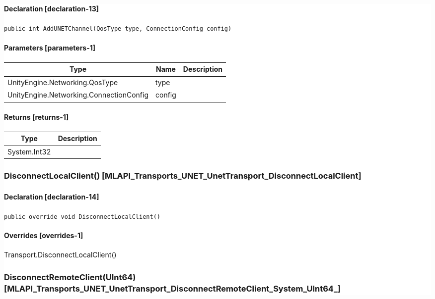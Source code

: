 </div>

<div class="markdown level1 conceptual" markdown="1">

</div>

#### Declaration [declaration-13]

    public int AddUNETChannel(QosType type, ConnectionConfig config)

#### Parameters [parameters-1]

| Type                                                              | Name                                      | Description |
|-------------------------------------------------------------------|-------------------------------------------|-------------|
| <span class="xref">UnityEngine.Networking.QosType</span>          | <span class="parametername">type</span>   |             |
| <span class="xref">UnityEngine.Networking.ConnectionConfig</span> | <span class="parametername">config</span> |             |

#### Returns [returns-1]

| Type                                   | Description |
|----------------------------------------|-------------|
| <span class="xref">System.Int32</span> |             |

<span
id="MLAPI_Transports_UNET_UnetTransport_DisconnectLocalClient_"></span>

### DisconnectLocalClient() [MLAPI_Transports_UNET_UnetTransport_DisconnectLocalClient]

<div class="markdown level1 summary" markdown="1">

</div>

<div class="markdown level1 conceptual" markdown="1">

</div>

#### Declaration [declaration-14]

    public override void DisconnectLocalClient()

#### Overrides [overrides-1]

<div markdown="1">

Transport.DisconnectLocalClient()

</div>

<span
id="MLAPI_Transports_UNET_UnetTransport_DisconnectRemoteClient_"></span>

### DisconnectRemoteClient(UInt64) [MLAPI_Transports_UNET_UnetTransport_DisconnectRemoteClient_System_UInt64_]

<div class="markdown level1 summary" markdown="1">
